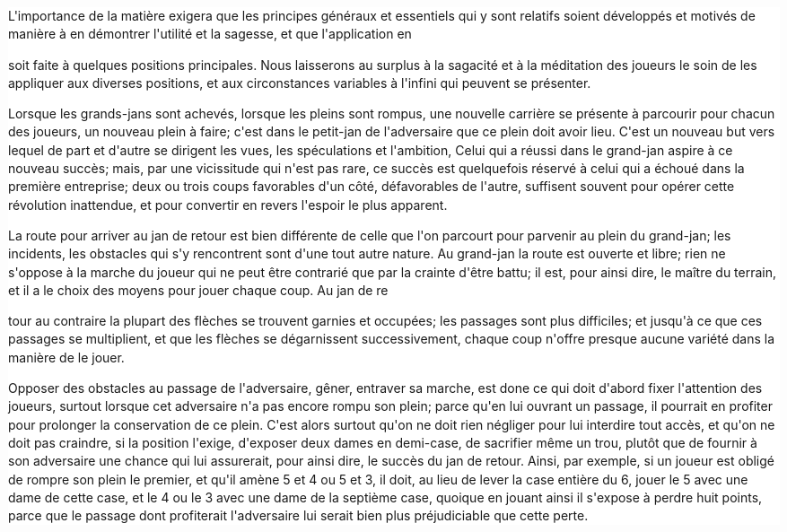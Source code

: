 
L'importance de la matière exigera que les principes généraux et
essentiels qui y sont relatifs soient développés et motivés de manière à
en démontrer l'utilité et la sagesse, et que l'application en




soit faite à quelques positions principales. Nous laisserons au surplus
à la sagacité et à la méditation des joueurs le soin de les appliquer
aux diverses positions, et aux circonstances variables à l'infini qui
peuvent se présenter.


Lorsque les grands-jans sont achevés, lorsque les pleins sont rompus,
une nouvelle carrière se présente à parcourir pour chacun des joueurs,
un nouveau plein à faire; c'est dans le petit-jan de l'adversaire que
ce plein doit avoir lieu. C'est un nouveau but vers lequel de part et
d'autre se dirigent les vues, les spéculations et l'ambition, Celui
qui a réussi dans le grand-jan aspire à ce nouveau succès; mais, par une
vicissitude qui n'est pas rare, ce succès est quelquefois réservé à
celui qui a échoué dans la première entreprise; deux ou trois coups
favorables d'un côté, défavorables de l'autre, suffisent souvent pour
opérer cette révolution inattendue, et pour convertir en revers
l'espoir le plus apparent.


La route pour arriver au jan de retour est bien différente de celle que
l'on parcourt pour parvenir au plein du grand-jan; les incidents, les
obstacles qui s'y rencontrent sont d'une tout autre nature. Au
grand-jan la route est ouverte et libre; rien ne s'oppose à la marche
du joueur qui ne peut être contrarié que par la crainte d'être battu;
il est, pour ainsi dire, le maître du terrain, et il a le choix des
moyens pour jouer chaque coup. Au jan de re




tour au contraire la plupart des flèches se trouvent garnies et
occupées; les passages sont plus difficiles; et jusqu'à ce que ces
passages se multiplient, et que les flèches se dégarnissent
successivement, chaque coup n'offre presque aucune variété dans la
manière de le jouer.


Opposer des obstacles au passage de l'adversaire, gêner, entraver sa
marche, est done ce qui doit d'abord fixer l'attention des joueurs,
surtout lorsque cet adversaire n'a pas encore rompu son plein; parce
qu'en lui ouvrant un passage, il pourrait en profiter pour prolonger la
conservation de ce plein. C'est alors surtout qu'on ne doit rien
négliger pour lui interdire tout accès, et qu'on ne doit pas craindre,
si la position l'exige, d'exposer deux dames en demi-case, de
sacrifier même un trou, plutôt que de fournir à son adversaire une
chance qui lui assurerait, pour ainsi dire, le succès du jan de retour.
Ainsi, par exemple, si un joueur est obligé de rompre son plein le
premier, et qu'il amène 5 et 4 ou 5 et 3, il doit, au lieu de lever la
case entière du 6, jouer le 5 avec une dame de cette case, et le 4 ou le
3 avec une dame de la septième case, quoique en jouant ainsi il
s'expose à perdre huit points, parce que le passage dont profiterait
l'adversaire lui serait bien plus préjudiciable que cette perte.
